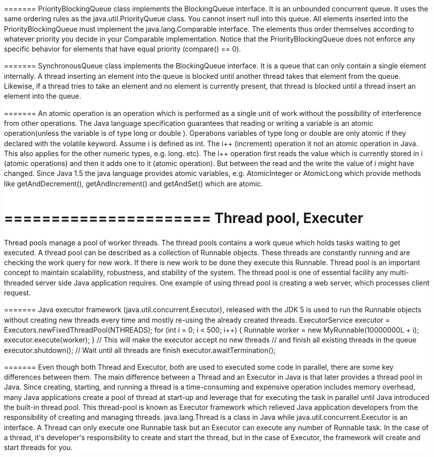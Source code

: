 =======
PriorityBlockingQueue class implements the BlockingQueue interface. It is an unbounded concurrent queue. It uses the same ordering rules as the java.util.PriorityQueue class. You cannot insert null into this queue. All elements inserted into the PriorityBlockingQueue must implement the java.lang.Comparable interface. The elements thus order themselves according to whatever priority you decide in your Comparable implementation. Notice that the PriorityBlockingQueue does not enforce any specific behavior for elements that have equal priority (compare() == 0).

=======
SynchronousQueue class implements the BlockingQueue interface. It is a queue that can only contain a single element internally. A thread inserting an element into the queue is blocked until another thread takes that element from the queue. Likewise, if a thread tries to take an element and no element is currently present, that thread is blocked until a thread insert an element into the queue.

=======
An atomic operation is an operation which is performed as a single unit of work without the possibility of interference from other operations. The Java language specification guarantees that reading or writing a variable is an atomic operation(unless the variable is of type long or double ). Operations variables of type long or double are only atomic if they declared with the volatile keyword. Assume i is defined as int. The i++ (increment) operation it not an atomic operation in Java. This also applies for the other numeric types, e.g. long. etc). The i++ operation first reads the value which is currently stored in i (atomic operations) and then it adds one to it (atomic operation). But between the read and the write the value of i might have changed. Since Java 1.5 the java language provides atomic variables, e.g. AtomicInteger or AtomicLong which provide methods like getAndDecrement(), getAndIncrement() and getAndSet() which are atomic.

======================
Thread pool, Executer
======================
Thread pools manage a pool of worker threads. The thread pools contains a work queue which holds tasks waiting to get executed. A thread pool can be described as a collection of Runnable objects. These threads are constantly running and are checking the work query for new work. If there is new work to be done they execute this Runnable. Thread pool is an important concept to maintain scalability, robustness, and stability of the system. The thread pool is one of essential facility any multi-threaded server side Java application requires. One example of using thread pool is creating a web server, which processes client request.

=======
Java executor framework (java.util.concurrent.Executor), released with the JDK 5 is used to run the Runnable objects without creating new threads every time and mostly re-using the already created threads.
ExecutorService executor = Executors.newFixedThreadPool(NTHREADS);
for (int i = 0; i < 500; i++) {
   Runnable worker = new MyRunnable(10000000L + i);
   executor.execute(worker);
}
// This will make the executor accept no new threads
// and finish all existing threads in the queue
executor.shutdown();
// Wait until all threads are finish
executor.awaitTermination();

=======
Even though both Thread and Executor, both are used to executed some code in parallel, there are some key differences between them. The main difference between a Thread and an Executor in Java is that later provides a thread pool in Java. Since creating, starting, and running a thread is a time-consuming and expensive operation includes memory overhead, many Java applications create a pool of thread at start-up and leverage that for executing the task in parallel until Java introduced the built-in thread pool. This thread-pool is known as Executor framework which relieved Java application developers from the responsibility of creating and managing threads. java.lang.Thread is a class in Java while java.util.concurrent.Executor is an interface. A Thread can only execute one Runnable task but an Executor can execute any number of Runnable task. In the case of a thread, it's developer's responsibility to create and start the thread, but in the case of Executor, the framework will create and start threads for you.
